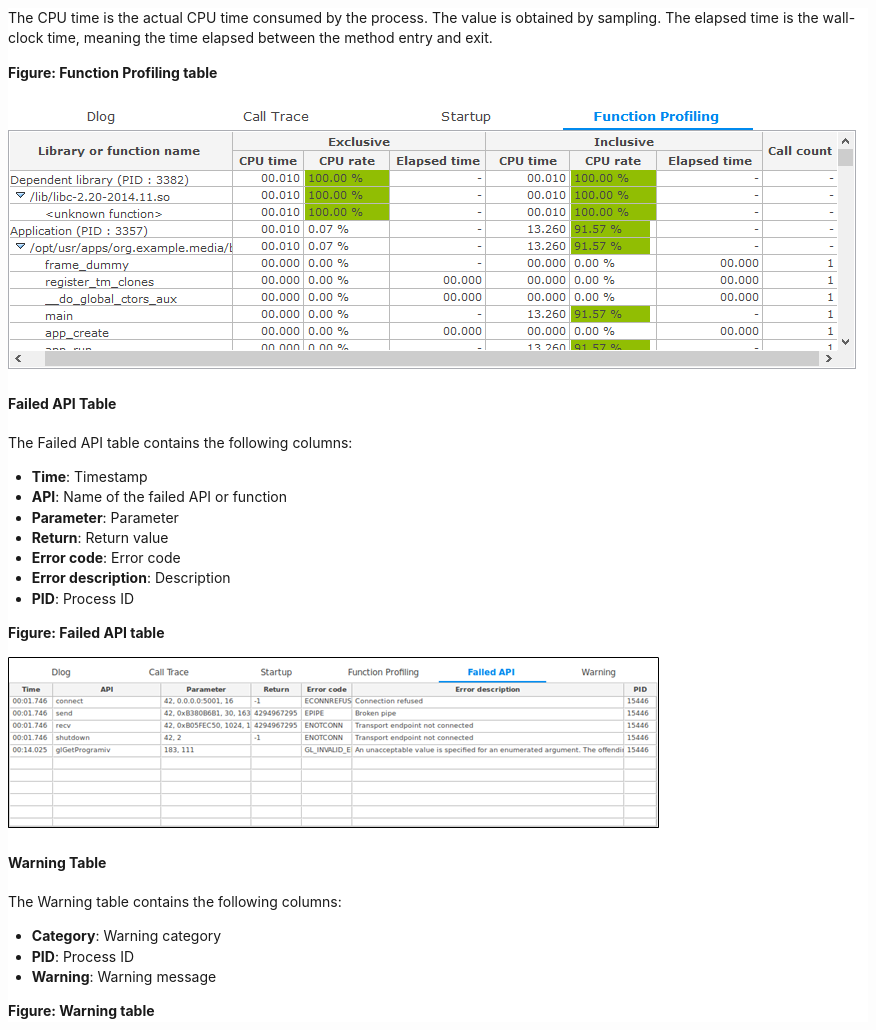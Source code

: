 The CPU time is the actual CPU time consumed by the process. The value is obtained by sampling. The elapsed time is the wall-clock time, meaning the time elapsed between the method entry and exit.

**Figure: Function Profiling table**

![Function Profiling table](./media/da_common_func_proftable.png)

#### Failed API Table

The Failed API table contains the following columns:

- **Time**: Timestamp
- **API**: Name of the failed API or function
- **Parameter**: Parameter
- **Return**: Return value
- **Error code**: Error code
- **Error description**: Description
- **PID**: Process ID

**Figure: Failed API table**

![Failed API table](./media/da_common_failedapi_table.png)

#### Warning Table

The Warning table contains the following columns:

- **Category**: Warning category
- **PID**: Process ID
- **Warning**: Warning message

**Figure: Warning table**
